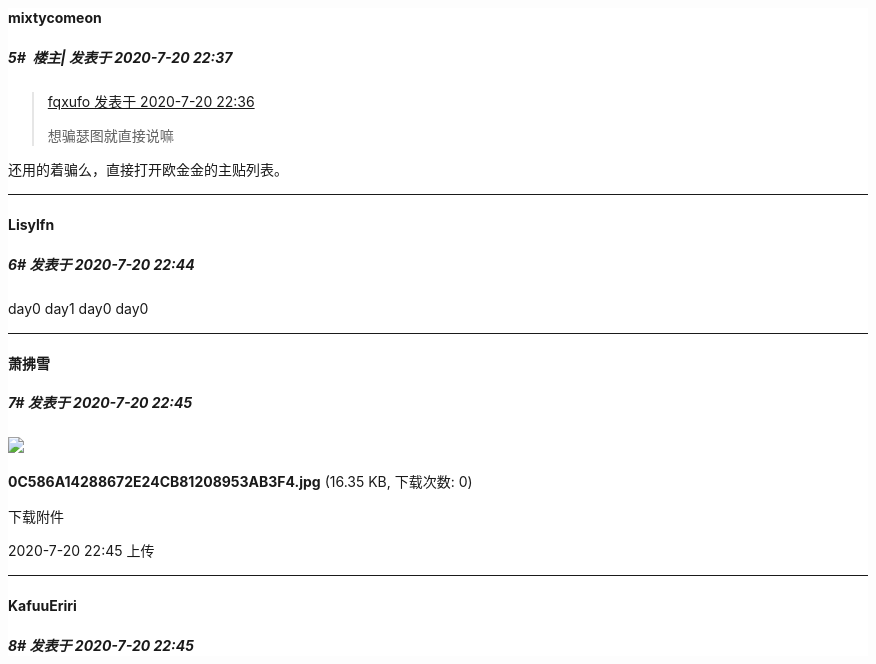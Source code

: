 ####  mixtycomeon  
##### 5#         楼主| 发表于 2020-7-20 22:37



<blockquote><a href="httphttps://bbs.saraba1st.com/2b/forum.php?mod=redirect&amp;goto=findpost&amp;pid=48168246&amp;ptid=1949984" target="_blank">fqxufo 发表于 2020-7-20 22:36</a>

想骗瑟图就直接说嘛</blockquote>
还用的着骗么，直接打开欧金金的主贴列表。







-----

####  Lisylfn  
##### 6#       发表于 2020-7-20 22:44




day0
day1
day0
day0







-----

####  萧拂雪  
##### 7#       发表于 2020-7-20 22:45




<img src="https://img.saraba1st.com/forum/202007/20/224523tdd5yxfz1wf09caa.jpg" referrerpolicy="no-referrer">


<strong>0C586A14288672E24CB81208953AB3F4.jpg</strong> (16.35 KB, 下载次数: 0)

下载附件

2020-7-20 22:45 上传












-----

####  KafuuEriri  
##### 8#       发表于 2020-7-20 22:45
